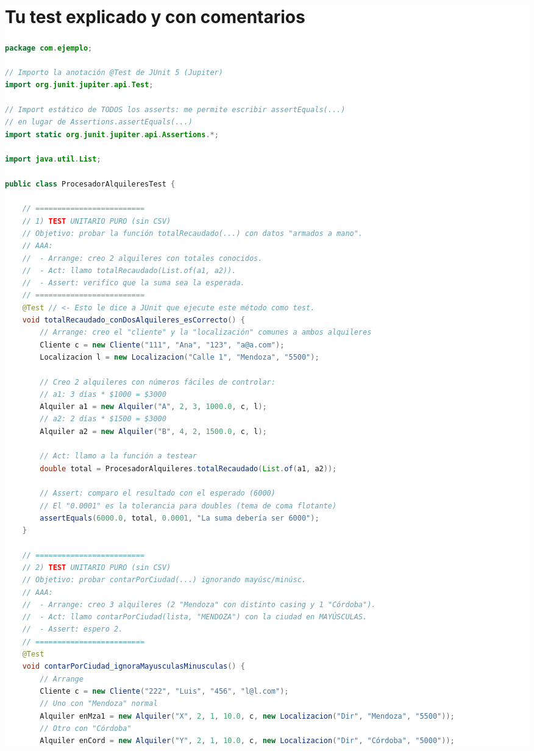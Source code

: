 
# Tu test explicado y con comentarios

```Java
package com.ejemplo;

// Importo la anotación @Test de JUnit 5 (Jupiter)
import org.junit.jupiter.api.Test;

// Import estático de TODOS los asserts: me permite escribir assertEquals(...)
// en lugar de Assertions.assertEquals(...)
import static org.junit.jupiter.api.Assertions.*;

import java.util.List;

public class ProcesadorAlquileresTest {

    // =========================
    // 1) TEST UNITARIO PURO (sin CSV)
    // Objetivo: probar la función totalRecaudado(...) con datos "armados a mano".
    // AAA:
    //  - Arrange: creo 2 alquileres con totales conocidos.
    //  - Act: llamo totalRecaudado(List.of(a1, a2)).
    //  - Assert: verifico que la suma sea la esperada.
    // =========================
    @Test // <- Esto le dice a JUnit que ejecute este método como test.
    void totalRecaudado_conDosAlquileres_esCorrecto() {
        // Arrange: creo el "cliente" y la "localización" comunes a ambos alquileres
        Cliente c = new Cliente("111", "Ana", "123", "a@a.com");
        Localizacion l = new Localizacion("Calle 1", "Mendoza", "5500");

        // Creo 2 alquileres con números fáciles de controlar:
        // a1: 3 días * $1000 = $3000
        Alquiler a1 = new Alquiler("A", 2, 3, 1000.0, c, l);
        // a2: 2 días * $1500 = $3000
        Alquiler a2 = new Alquiler("B", 4, 2, 1500.0, c, l);

        // Act: llamo a la función a testear
        double total = ProcesadorAlquileres.totalRecaudado(List.of(a1, a2));

        // Assert: comparo el resultado con el esperado (6000)
        // El "0.0001" es la tolerancia para doubles (tema de coma flotante)
        assertEquals(6000.0, total, 0.0001, "La suma debería ser 6000");
    }

    // =========================
    // 2) TEST UNITARIO PURO (sin CSV)
    // Objetivo: probar contarPorCiudad(...) ignorando mayúsc/minúsc.
    // AAA:
    //  - Arrange: creo 3 alquileres (2 "Mendoza" con distinto casing y 1 "Córdoba").
    //  - Act: llamo contarPorCiudad(lista, "MENDOZA") con la ciudad en MAYÚSCULAS.
    //  - Assert: espero 2.
    // =========================
    @Test
    void contarPorCiudad_ignoraMayusculasMinusculas() {
        // Arrange
        Cliente c = new Cliente("222", "Luis", "456", "l@l.com");
        // Uno con "Mendoza" normal
        Alquiler enMza1 = new Alquiler("X", 2, 1, 10.0, c, new Localizacion("Dir", "Mendoza", "5500"));
        // Otro con "Córdoba"
        Alquiler enCord = new Alquiler("Y", 2, 1, 10.0, c, new Localizacion("Dir", "Córdoba", "5000"));
```